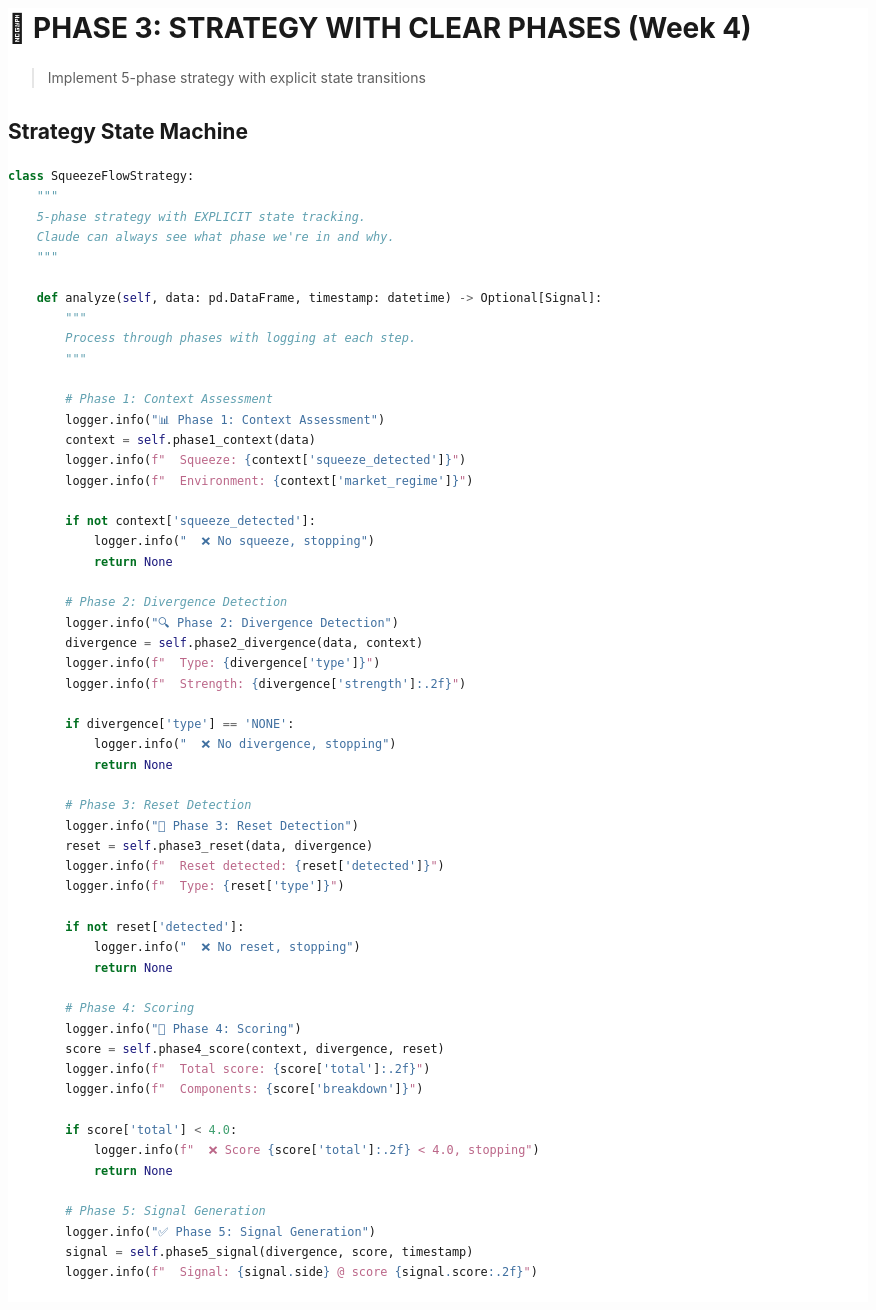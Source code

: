 
# 🧠 PHASE 3: STRATEGY WITH CLEAR PHASES (Week 4)
> Implement 5-phase strategy with explicit state transitions

## Strategy State Machine
```python
class SqueezeFlowStrategy:
    """
    5-phase strategy with EXPLICIT state tracking.
    Claude can always see what phase we're in and why.
    """
    
    def analyze(self, data: pd.DataFrame, timestamp: datetime) -> Optional[Signal]:
        """
        Process through phases with logging at each step.
        """
        
        # Phase 1: Context Assessment
        logger.info("📊 Phase 1: Context Assessment")
        context = self.phase1_context(data)
        logger.info(f"  Squeeze: {context['squeeze_detected']}")
        logger.info(f"  Environment: {context['market_regime']}")
        
        if not context['squeeze_detected']:
            logger.info("  ❌ No squeeze, stopping")
            return None
            
        # Phase 2: Divergence Detection
        logger.info("🔍 Phase 2: Divergence Detection")
        divergence = self.phase2_divergence(data, context)
        logger.info(f"  Type: {divergence['type']}")
        logger.info(f"  Strength: {divergence['strength']:.2f}")
        
        if divergence['type'] == 'NONE':
            logger.info("  ❌ No divergence, stopping")
            return None
            
        # Phase 3: Reset Detection
        logger.info("🎯 Phase 3: Reset Detection")
        reset = self.phase3_reset(data, divergence)
        logger.info(f"  Reset detected: {reset['detected']}")
        logger.info(f"  Type: {reset['type']}")
        
        if not reset['detected']:
            logger.info("  ❌ No reset, stopping")
            return None
            
        # Phase 4: Scoring
        logger.info("💯 Phase 4: Scoring")
        score = self.phase4_score(context, divergence, reset)
        logger.info(f"  Total score: {score['total']:.2f}")
        logger.info(f"  Components: {score['breakdown']}")
        
        if score['total'] < 4.0:
            logger.info(f"  ❌ Score {score['total']:.2f} < 4.0, stopping")
            return None
            
        # Phase 5: Signal Generation
        logger.info("✅ Phase 5: Signal Generation")
        signal = self.phase5_signal(divergence, score, timestamp)
        logger.info(f"  Signal: {signal.side} @ score {signal.score:.2f}")
        
```